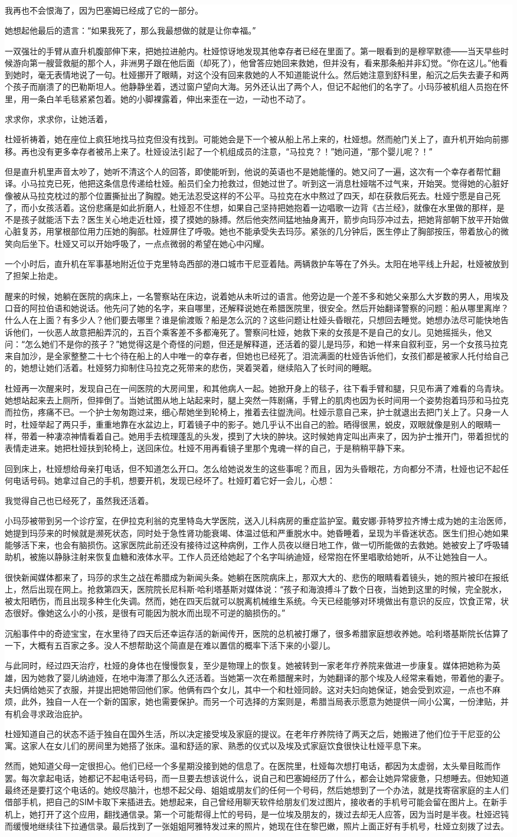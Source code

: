 我再也不会恨海了，因为巴塞姆已经成了它的一部分。

她想起他最后的遗言：“如果我死了，那么我最想做的就是让你幸福。”

一双强壮的手臂从直升机腹部伸下来，把她拉进舱内。杜娅惊讶地发现其他幸存者已经在里面了。第一眼看到的是穆罕默德——当天早些时候游向第一艘营救艇的那个人，非洲男子跟在他后面（却死了），他曾答应她回来救她，但并没有，看来那条船并非幻觉。“你在这儿。”他看到她时，毫无表情地说了一句。杜娅挪开了眼睛，对这个没有回来救她的人不知道能说什么。然后她注意到舒科里，船沉之后失去妻子和两个孩子而崩溃了的巴勒斯坦人。他静静坐着，透过窗户望向大海。另外还认出了两个人，但记不起他们的名字了。小玛莎被机组人员抱在怀里，用一条白羊毛毯紧紧包着。她的小脚裸露着，伸出来歪在一边，一动也不动了。

求求你，求求你，让她活着，

杜娅祈祷着，她在座位上疯狂地找马拉克但没有找到。可能她会是下一个被从船上吊上来的，杜娅想。然而舱门关上了，直升机开始向前挪移。再也没有更多幸存者被吊上来了。杜娅设法引起了一个机组成员的注意，“马拉克？！”她问道，“那个婴儿呢？！”

但是直升机里声音太吵了，她听不清这个人的回答，即使能听到，他说的英语也不是她能懂的。她又问了一遍，这次有一个幸存者帮忙翻译。小马拉克已死，他把这条信息传递给杜娅。船员们全力抢救过，但她过世了。听到这一消息杜娅喘不过气来，开始哭。觉得她的心脏好像被从马拉克枕过的那个位置撕扯出了胸膛。她无法忍受这样的不公平。马拉克在水中熬过了四天，却在获救后死去。杜娅宁愿是自己死了，而小女孩活着。这份悲痛是如此折磨人，杜娅忍不住想，如果自己坚持把她抱着一边唱歌一边背《古兰经》，就像在水里做的那样，是不是孩子就能活下去？医生关心地走近杜娅，摸了摸她的脉搏。然后他突然间猛地抽身离开，箭步向玛莎冲过去，把她背部朝下放平开始做心脏复苏，用掌根部位用力压她的胸部。杜娅屏住了呼吸。她也不能承受失去玛莎。紧张的几分钟后，医生停止了胸部按压，带着放心的微笑向后坐下。杜娅又可以开始呼吸了，一点点微弱的希望在她心中闪耀。

一个小时后，直升机在军事基地附近位于克里特岛西部的港口城市干尼亚着陆。两辆救护车等在了外头。太阳在地平线上升起，杜娅被放到了担架上抬走。

醒来的时候，她躺在医院的病床上，一名警察站在床边，说着她从未听过的语言。他旁边是一个差不多和她父亲那么大岁数的男人，用埃及口音的阿拉伯语和她说话。他先问了她的名字，来自哪里，还解释说她在希腊医院里，很安全。然后开始翻译警察的问题：船从哪里离岸？什么人在上面？有多少人？他们要去哪里？谁是偷渡贩？船是怎么沉的？这些问题让杜娅头昏眼花，只想回去睡觉。她想办法尽可能快地告诉他们，一伙恶人故意把船弄沉的，五百个乘客差不多都淹死了。警察问杜娅，她救下来的女孩是不是自己的女儿。见她摇摇头，他又问：“怎么她们不是你的孩子？”她觉得这是个奇怪的问题，但还是解释道，还活着的婴儿是玛莎，和她一样来自叙利亚，另一个女孩马拉克来自加沙，是全家整整二十七个待在船上的人中唯一的幸存者，但她也已经死了。泪流满面的杜娅告诉他们，女孩们都是被家人托付给自己的，她想让她们活着。杜娅努力抑制住马拉克之死带来的悲伤，哭着哭着，继续陷入了长时间的睡眠。

杜娅再一次醒来时，发现自己在一间医院的大房间里，和其他病人一起。她掀开身上的毯子，往下看手臂和腿，只见布满了难看的乌青块。她想站起来去上厕所，但摔倒了。当她试图从地上站起来时，腿上突然一阵剧痛，手臂上的肌肉也因为长时间用一个姿势抱着玛莎和马拉克而拉伤，疼痛不已。一个护士匆匆跑过来，细心帮她坐到轮椅上，推着去往盥洗间。杜娅示意自己来，护士就退出去把门关上了。只身一人时，杜娅举起了两只手，重重地靠在水盆边上，盯着镜子中的影子。她几乎认不出自己的脸。晒得很黑，蜕皮，双眼就像是别人的眼睛一样，带着一种凄凉神情看着自己。她用手去梳理蓬乱的头发，摸到了大块的肿块。这时候她肯定叫出声来了，因为护士推开门，带着担忧的表情走进来。她把杜娅扶到轮椅上，送回床位。杜娅不用再看镜子里那个鬼魂一样的自己，于是稍稍平静下来。

回到床上，杜娅想给母亲打电话，但不知道怎么开口。怎么给她说发生的这些事呢？而且，因为头昏眼花，方向都分不清，杜娅也记不起任何电话号码。她拿过自己的手机，想要开机，发现已经坏了。杜娅盯着它好一会儿，心想：

我觉得自己也已经死了，虽然我还活着。

小玛莎被带到另一个诊疗室，在伊拉克利翁的克里特岛大学医院，送入儿科病房的重症监护室。戴安娜·菲特罗拉齐博士成为她的主治医师，她提到玛莎来的时候就是濒死状态，同时处于急性肾功能衰竭、体温过低和严重脱水中。她昏睡着，呈现为半昏迷状态。医生们担心她如果能够活下来，也会有脑损伤。这家医院此前还没有接待过这种病例，工作人员夜以继日地工作，做一切所能做的去救她。她被安上了呼吸辅助机，被施以静脉注射来恢复血糖和液体水平。工作人员还给她起了个名字叫纳迪娅，经常抱在怀里唱歌给她听，从不让她独自一人。

很快新闻媒体都来了，玛莎的求生之战在希腊成为新闻头条。她躺在医院病床上，那双大大的、悲伤的眼睛看着镜头，她的照片被印在报纸上，然后出现在网上。抢救第四天，医院院长尼科斯·哈利塔基斯对媒体说：“孩子和海浪搏斗了数个日夜，当她到这里的时候，完全脱水，被太阳晒伤，而且出现多种生化失调。然而，她在四天后就可以脱离机械维生系统。今天已经能够对环境做出有意识的反应，饮食正常，状态很好。像她这么小的小孩，是很有可能因为脱水而出现不可逆的脑损伤的。”

沉船事件中的奇迹宝宝，在水里待了四天后还幸运存活的新闻传开，医院的总机被打爆了，很多希腊家庭想收养她。哈利塔基斯院长估算了一下，大概有五百家之多。没人不想帮助这个简直是在难以置信的概率下活下来的小婴儿。

与此同时，经过四天治疗，杜娅的身体也在慢慢恢复，至少是物理上的恢复。她被转到一家老年疗养院来做进一步康复。媒体把她称为英雄，因为她救了婴儿纳迪娅，在地中海漂了那么久还活着。当她第一次在希腊醒来时，为她翻译的那个埃及人经常来看她，带着他的妻子。夫妇俩给她买了衣服，并提出把她带回他们家。他俩有四个女儿，其中一个和杜娅同龄。这对夫妇向她保证，她会受到欢迎，一点也不麻烦，此外，独自一人在一个新的国家，她也需要保护。而另一个可选择的方案则是，希腊当局表示愿意为她提供一间小公寓，一份津贴，并有机会寻求政治庇护。

杜娅知道自己的状态不适于独自在国外生活，所以决定接受埃及家庭的提议。在老年疗养院待了两天之后，她搬进了他们位于干尼亚的公寓。这家人在女儿们的房间里为她搭了张床。温和舒适的家、熟悉的仪式以及埃及式家庭饮食很快让杜娅平息下来。

然而，她知道父母一定很担心。他们已经一个多星期没接到她的信息了。在医院里，杜娅每次想打电话，都因为太虚弱，太头晕目眩而作罢。每次拿起电话，她都记不起电话号码，而一旦要去想该说什么，说自己和巴塞姆经历了什么，都会让她异常疲惫，只想睡去。但她知道最终还是要打这个电话的。她绞尽脑汁，也想不起父母、姐姐或朋友们的任何一个号码，然后她想到了一个办法，就是找寄宿家庭的主人们借部手机，把自己的SIM卡取下来插进去。她想起来，自己曾经用聊天软件给朋友们发过图片，接收者的手机号可能会留在图片上。在新手机上，她打开了这个应用，翻找通信录。第一个可能帮得上忙的号码，是一位埃及朋友的，拨过去却无人应答，因为当时是半夜。杜娅迟钝而缓慢地继续往下拉通信录。最后找到了一张姐姐阿雅特发过来的照片，她现在住在黎巴嫩，照片上面正好有手机号，杜娅立刻拨了过去。
